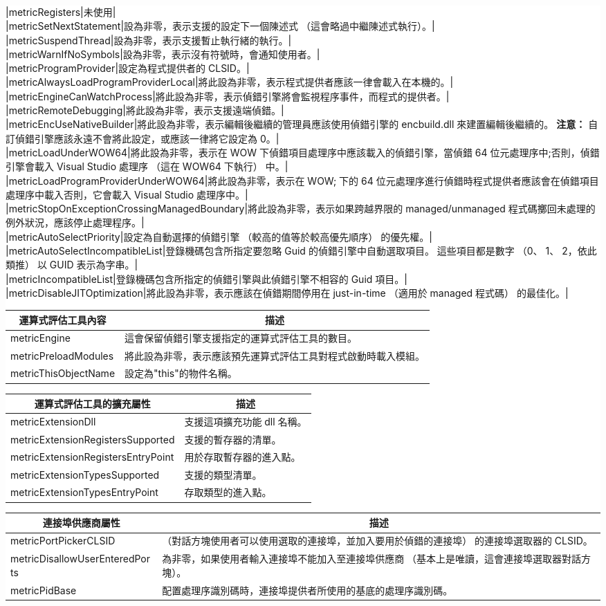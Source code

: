 |metricRegisters|未使用|  
|metricSetNextStatement|設為非零，表示支援的設定下一個陳述式 （這會略過中繼陳述式執行）。|  
|metricSuspendThread|設為非零，表示支援暫止執行緒的執行。|  
|metricWarnIfNoSymbols|設為非零，表示沒有符號時，會通知使用者。|  
|metricProgramProvider|設定為程式提供者的 CLSID。|  
|metricAlwaysLoadProgramProviderLocal|將此設為非零，表示程式提供者應該一律會載入在本機的。|  
|metricEngineCanWatchProcess|將此設為非零，表示偵錯引擎將會監視程序事件，而程式的提供者。|  
|metricRemoteDebugging|將此設為非零，表示支援遠端偵錯。|  
|metricEncUseNativeBuilder|將此設為非零，表示編輯後繼續的管理員應該使用偵錯引擎的 encbuild.dll 來建置編輯後繼續的。 **注意：** 自訂偵錯引擎應該永遠不會將此設定，或應該一律將它設定為 0。|  
|metricLoadUnderWOW64|將此設為非零，表示在 WOW 下偵錯項目處理序中應該載入的偵錯引擎，當偵錯 64 位元處理序中;否則，偵錯引擎會載入 Visual Studio 處理序 （這在 WOW64 下執行） 中。|  
|metricLoadProgramProviderUnderWOW64|將此設為非零，表示在 WOW; 下的 64 位元處理序進行偵錯時程式提供者應該會在偵錯項目處理序中載入否則，它會載入 Visual Studio 處理序中。|  
|metricStopOnExceptionCrossingManagedBoundary|將此設為非零，表示如果跨越界限的 managed/unmanaged 程式碼擲回未處理的例外狀況，應該停止處理程序。|  
|metricAutoSelectPriority|設定為自動選擇的偵錯引擎 （較高的值等於較高優先順序） 的優先權。|  
|metricAutoSelectIncompatibleList|登錄機碼包含所指定要忽略 Guid 的偵錯引擎中自動選取項目。 這些項目都是數字 （0、 1、 2，依此類推） 以 GUID 表示為字串。|  
|metricIncompatibleList|登錄機碼包含所指定的偵錯引擎與此偵錯引擎不相容的 Guid 項目。|  
|metricDisableJITOptimization|將此設為非零，表示應該在偵錯期間停用在 just-in-time （適用於 managed 程式碼） 的最佳化。|  
  
|運算式評估工具內容|描述|  
|-------------------------------------|-----------------|  
|metricEngine|這會保留偵錯引擎支援指定的運算式評估工具的數目。|  
|metricPreloadModules|將此設為非零，表示應該預先運算式評估工具對程式啟動時載入模組。|  
|metricThisObjectName|設定為"this"的物件名稱。|  
  
|運算式評估工具的擴充屬性|描述|  
|-----------------------------------------------|-----------------|  
|metricExtensionDll|支援這項擴充功能 dll 名稱。|  
|metricExtensionRegistersSupported|支援的暫存器的清單。|  
|metricExtensionRegistersEntryPoint|用於存取暫存器的進入點。|  
|metricExtensionTypesSupported|支援的類型清單。|  
|metricExtensionTypesEntryPoint|存取類型的進入點。|  
  
|連接埠供應商屬性|描述|  
|------------------------------|-----------------|  
|metricPortPickerCLSID|（對話方塊使用者可以使用選取的連接埠，並加入要用於偵錯的連接埠） 的連接埠選取器的 CLSID。|  
|metricDisallowUserEnteredPorts|為非零，如果使用者輸入連接埠不能加入至連接埠供應商 （基本上是唯讀，這會連接埠選取器對話方塊）。|  
|metricPidBase|配置處理序識別碼時，連接埠提供者所使用的基底的處理序識別碼。|  
  